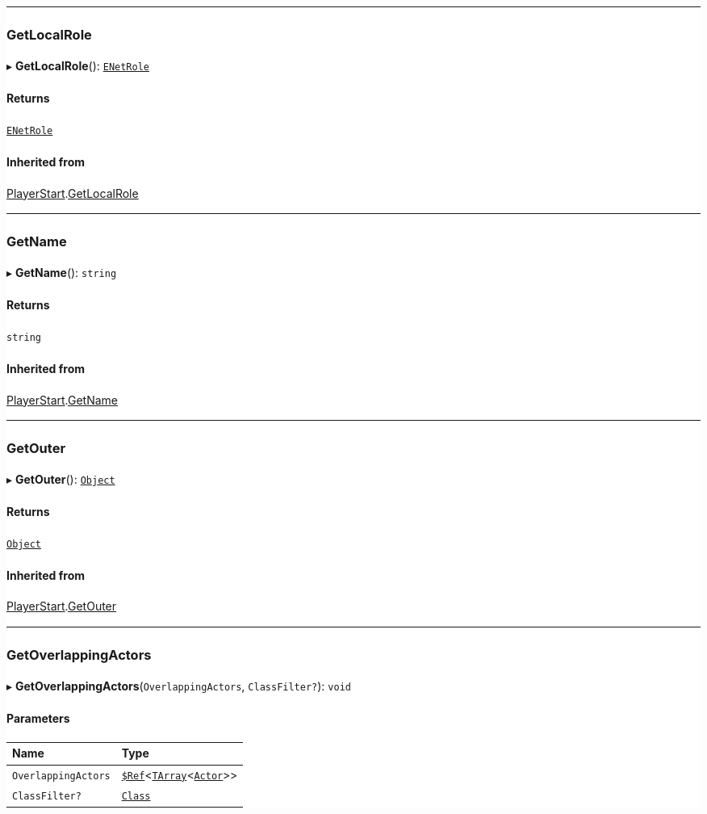 ___

### GetLocalRole

▸ **GetLocalRole**(): [`ENetRole`](../enums/ue_ue.ENetRole.md)

#### Returns

[`ENetRole`](../enums/ue_ue.ENetRole.md)

#### Inherited from

[PlayerStart](ue_ue.PlayerStart.md).[GetLocalRole](ue_ue.PlayerStart.md#getlocalrole)

___

### GetName

▸ **GetName**(): `string`

#### Returns

`string`

#### Inherited from

[PlayerStart](ue_ue.PlayerStart.md).[GetName](ue_ue.PlayerStart.md#getname)

___

### GetOuter

▸ **GetOuter**(): [`Object`](ue_ue.Object.md)

#### Returns

[`Object`](ue_ue.Object.md)

#### Inherited from

[PlayerStart](ue_ue.PlayerStart.md).[GetOuter](ue_ue.PlayerStart.md#getouter)

___

### GetOverlappingActors

▸ **GetOverlappingActors**(`OverlappingActors`, `ClassFilter?`): `void`

#### Parameters

| Name | Type |
| :------ | :------ |
| `OverlappingActors` | [`$Ref`](../interfaces/puerts._Ref.md)<[`TArray`](../interfaces/ue_puerts.TArray.md)<[`Actor`](ue_ue.Actor.md)\>\> |
| `ClassFilter?` | [`Class`](ue_ue.Class.md) |
